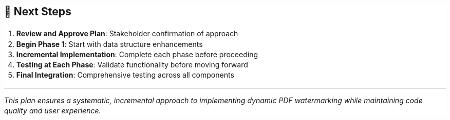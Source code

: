 
## 🎯 **Next Steps**

1. **Review and Approve Plan**: Stakeholder confirmation of approach
2. **Begin Phase 1**: Start with data structure enhancements
3. **Incremental Implementation**: Complete each phase before proceeding
4. **Testing at Each Phase**: Validate functionality before moving forward
5. **Final Integration**: Comprehensive testing across all components

---

*This plan ensures a systematic, incremental approach to implementing dynamic PDF watermarking while maintaining code quality and user experience.*
